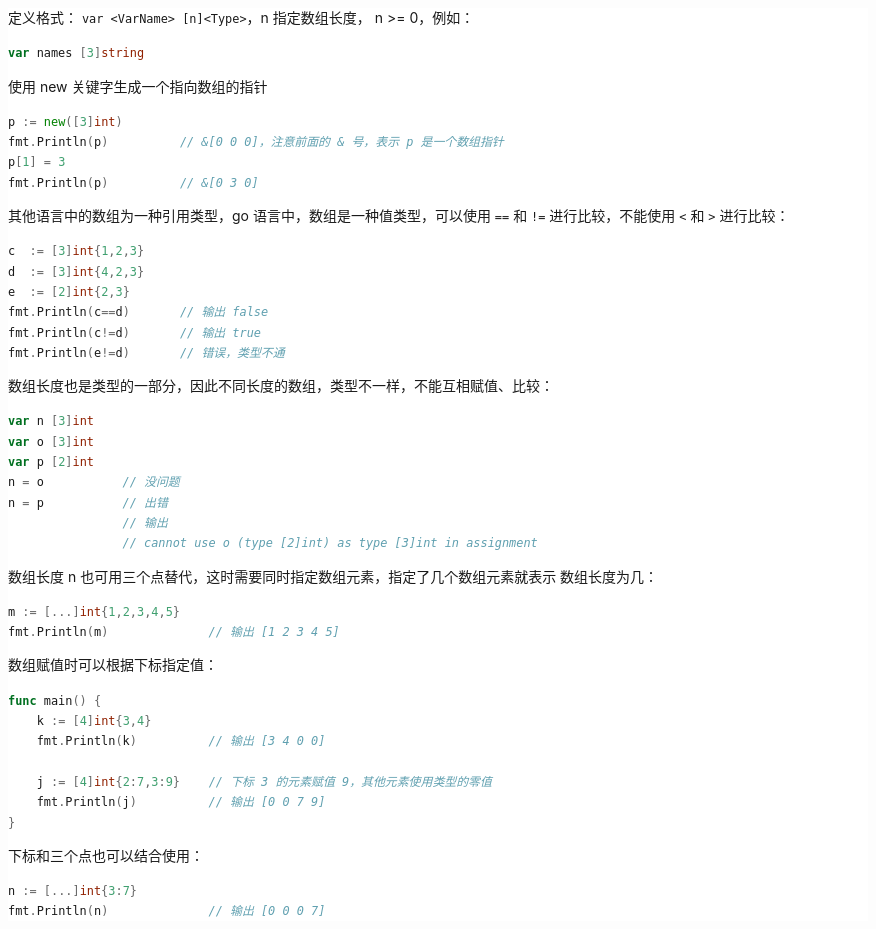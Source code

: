 定义格式： `var <VarName> [n]<Type>`，n 指定数组长度， n >= 0，例如：
```go
var names [3]string
```

使用 new 关键字生成一个指向数组的指针
```go
p := new([3]int)
fmt.Println(p)          // &[0 0 0]，注意前面的 & 号，表示 p 是一个数组指针
p[1] = 3
fmt.Println(p)          // &[0 3 0]
```

其他语言中的数组为一种引用类型，go 语言中，数组是一种值类型，可以使用 `==` 和
`!=` 进行比较，不能使用 `<` 和 `>` 进行比较：
```go
c  := [3]int{1,2,3}
d  := [3]int{4,2,3}
e  := [2]int{2,3}
fmt.Println(c==d)       // 输出 false
fmt.Println(c!=d)       // 输出 true
fmt.Println(e!=d)       // 错误，类型不通
```

数组长度也是类型的一部分，因此不同长度的数组，类型不一样，不能互相赋值、比较：
```go
var n [3]int
var o [3]int
var p [2]int
n = o           // 没问题
n = p           // 出错
                // 输出
                // cannot use o (type [2]int) as type [3]int in assignment
```

数组长度 n 也可用三个点替代，这时需要同时指定数组元素，指定了几个数组元素就表示
数组长度为几：
```go
m := [...]int{1,2,3,4,5}
fmt.Println(m)              // 输出 [1 2 3 4 5]
```

数组赋值时可以根据下标指定值：
```go
func main() {
    k := [4]int{3,4}
    fmt.Println(k)          // 输出 [3 4 0 0] 

    j := [4]int{2:7,3:9}    // 下标 3 的元素赋值 9，其他元素使用类型的零值
    fmt.Println(j)          // 输出 [0 0 7 9] 
}
```

下标和三个点也可以结合使用：
```go
n := [...]int{3:7}
fmt.Println(n)              // 输出 [0 0 0 7]
```
